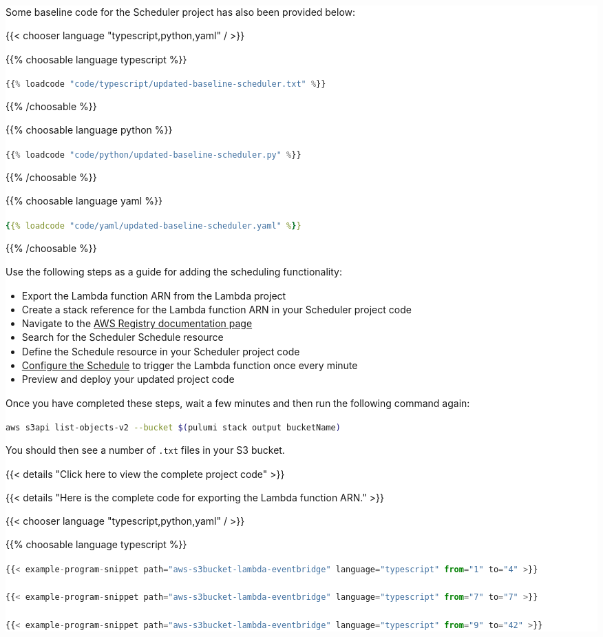 Some baseline code for the Scheduler project has also been provided below:

{{< chooser language "typescript,python,yaml" / >}}

{{% choosable language typescript %}}

```typescript
{{% loadcode "code/typescript/updated-baseline-scheduler.txt" %}}
```

{{% /choosable %}}

{{% choosable language python %}}

```python
{{% loadcode "code/python/updated-baseline-scheduler.py" %}}
```

{{% /choosable %}}

{{% choosable language yaml %}}

```yaml
{{% loadcode "code/yaml/updated-baseline-scheduler.yaml" %}}
```

{{% /choosable %}}

Use the following steps as a guide for adding the scheduling functionality:

- Export the Lambda function ARN from the Lambda project
- Create a stack reference for the Lambda function ARN in your Scheduler project code
- Navigate to the [AWS Registry documentation page](https://www.pulumi.com/registry/packages/aws/)
- Search for the Scheduler Schedule resource
- Define the Schedule resource in your Scheduler project code
- [Configure the Schedule](https://docs.aws.amazon.com/eventbridge/latest/userguide/eb-create-rule-schedule.html#eb-create-scheduled-rule-schedule) to trigger the Lambda function once every minute
- Preview and deploy your updated project code

Once you have completed these steps, wait a few minutes and then run the following command again:

```bash
aws s3api list-objects-v2 --bucket $(pulumi stack output bucketName)
```

You should then see a number of `.txt` files in your S3 bucket.

{{< details "Click here to view the complete project code" >}}

{{< details "Here is the complete code for exporting the Lambda function ARN." >}}

{{< chooser language "typescript,python,yaml" / >}}

{{% choosable language typescript %}}

```typescript
{{< example-program-snippet path="aws-s3bucket-lambda-eventbridge" language="typescript" from="1" to="4" >}}

{{< example-program-snippet path="aws-s3bucket-lambda-eventbridge" language="typescript" from="7" to="7" >}}

{{< example-program-snippet path="aws-s3bucket-lambda-eventbridge" language="typescript" from="9" to="42" >}}
```
